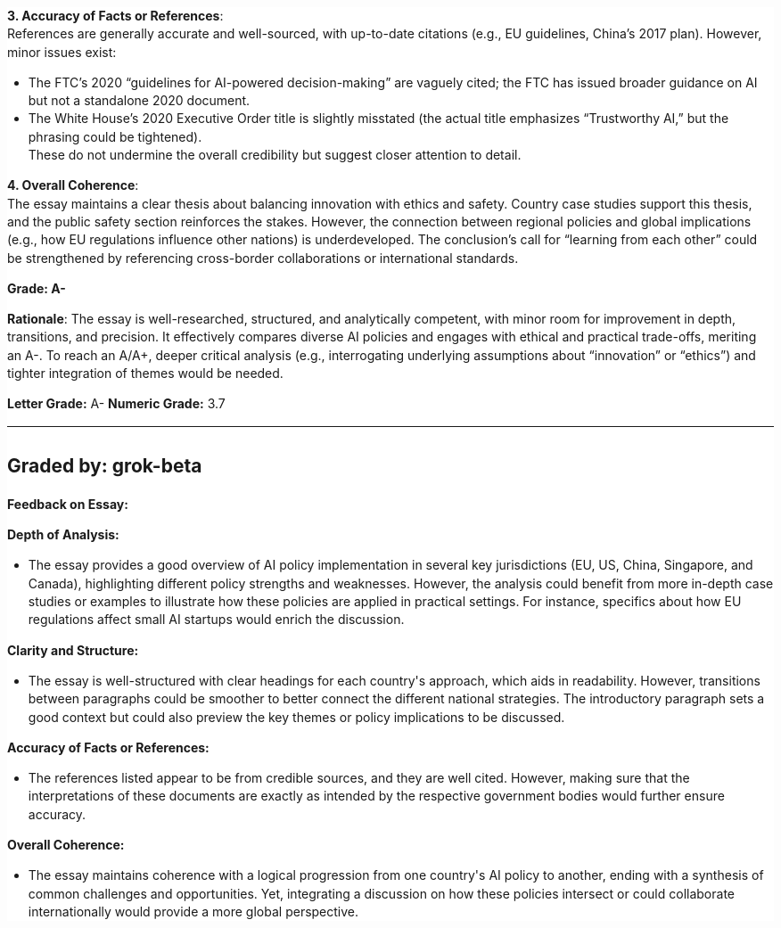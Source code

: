 **3. Accuracy of Facts or References**:  
References are generally accurate and well-sourced, with up-to-date citations (e.g., EU guidelines, China’s 2017 plan). However, minor issues exist:  
- The FTC’s 2020 “guidelines for AI-powered decision-making” are vaguely cited; the FTC has issued broader guidance on AI but not a standalone 2020 document.  
- The White House’s 2020 Executive Order title is slightly misstated (the actual title emphasizes “Trustworthy AI,” but the phrasing could be tightened).  
These do not undermine the overall credibility but suggest closer attention to detail.  

**4. Overall Coherence**:  
The essay maintains a clear thesis about balancing innovation with ethics and safety. Country case studies support this thesis, and the public safety section reinforces the stakes. However, the connection between regional policies and global implications (e.g., how EU regulations influence other nations) is underdeveloped. The conclusion’s call for “learning from each other” could be strengthened by referencing cross-border collaborations or international standards.  

**Grade: A-**  

**Rationale**: The essay is well-researched, structured, and analytically competent, with minor room for improvement in depth, transitions, and precision. It effectively compares diverse AI policies and engages with ethical and practical trade-offs, meriting an A-. To reach an A/A+, deeper critical analysis (e.g., interrogating underlying assumptions about “innovation” or “ethics”) and tighter integration of themes would be needed.

**Letter Grade:** A-
**Numeric Grade:** 3.7

---

## Graded by: grok-beta

**Feedback on Essay:**

**Depth of Analysis:**
- The essay provides a good overview of AI policy implementation in several key jurisdictions (EU, US, China, Singapore, and Canada), highlighting different policy strengths and weaknesses. However, the analysis could benefit from more in-depth case studies or examples to illustrate how these policies are applied in practical settings. For instance, specifics about how EU regulations affect small AI startups would enrich the discussion.

**Clarity and Structure:**
- The essay is well-structured with clear headings for each country's approach, which aids in readability. However, transitions between paragraphs could be smoother to better connect the different national strategies. The introductory paragraph sets a good context but could also preview the key themes or policy implications to be discussed.

**Accuracy of Facts or References:**
- The references listed appear to be from credible sources, and they are well cited. However, making sure that the interpretations of these documents are exactly as intended by the respective government bodies would further ensure accuracy.

**Overall Coherence:**
- The essay maintains coherence with a logical progression from one country's AI policy to another, ending with a synthesis of common challenges and opportunities. Yet, integrating a discussion on how these policies intersect or could collaborate internationally would provide a more global perspective.
